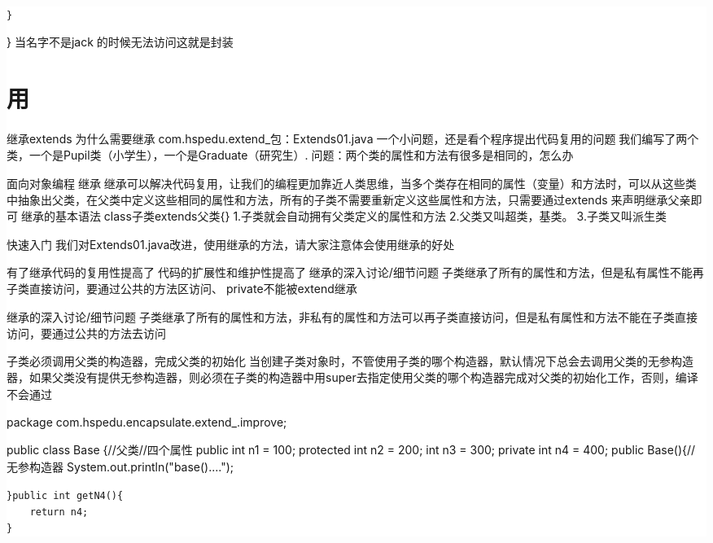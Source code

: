     }

}
当名字不是jack 的时候无法访问这就是封装




用
=========================================================



继承extends
为什么需要继承  com.hspedu.extend_包：Extends01.java
一个小问题，还是看个程序提出代码复用的问题
我们编写了两个类，一个是Pupil类（小学生），一个是Graduate（研究生）.
问题：两个类的属性和方法有很多是相同的，怎么办

面向对象编程 继承
继承可以解决代码复用，让我们的编程更加靠近人类思维，当多个类存在相同的属性（变量）和方法时，可以从这些类中抽象出父类，在父类中定义这些相同的属性和方法，所有的子类不需要重新定义这些属性和方法，只需要通过extends 来声明继承父亲即可
继承的基本语法
class子类extends父类{}
1.子类就会自动拥有父类定义的属性和方法
2.父类又叫超类，基类。
3.子类又叫派生类


快速入门
我们对Extends01.java改进，使用继承的方法，请大家注意体会使用继承的好处

有了继承代码的复用性提高了
代码的扩展性和维护性提高了
继承的深入讨论/细节问题
子类继承了所有的属性和方法，但是私有属性不能再子类直接访问，要通过公共的方法区访问、
private不能被extend继承


继承的深入讨论/细节问题
子类继承了所有的属性和方法，非私有的属性和方法可以再子类直接访问，但是私有属性和方法不能在子类直接访问，要通过公共的方法去访问


子类必须调用父类的构造器，完成父类的初始化
当创建子类对象时，不管使用子类的哪个构造器，默认情况下总会去调用父类的无参构造器，如果父类没有提供无参构造器，则必须在子类的构造器中用super去指定使用父类的哪个构造器完成对父类的初始化工作，否则，编译不会通过


package com.hspedu.encapsulate.extend_.improve;

public class Base {//父类//四个属性
    public int n1 = 100;
    protected int n2 = 200;
    int n3 = 300;
    private int n4 = 400;
    public Base(){//无参构造器
        System.out.println("base()....");

    }public int getN4(){
        return n4;
    }
